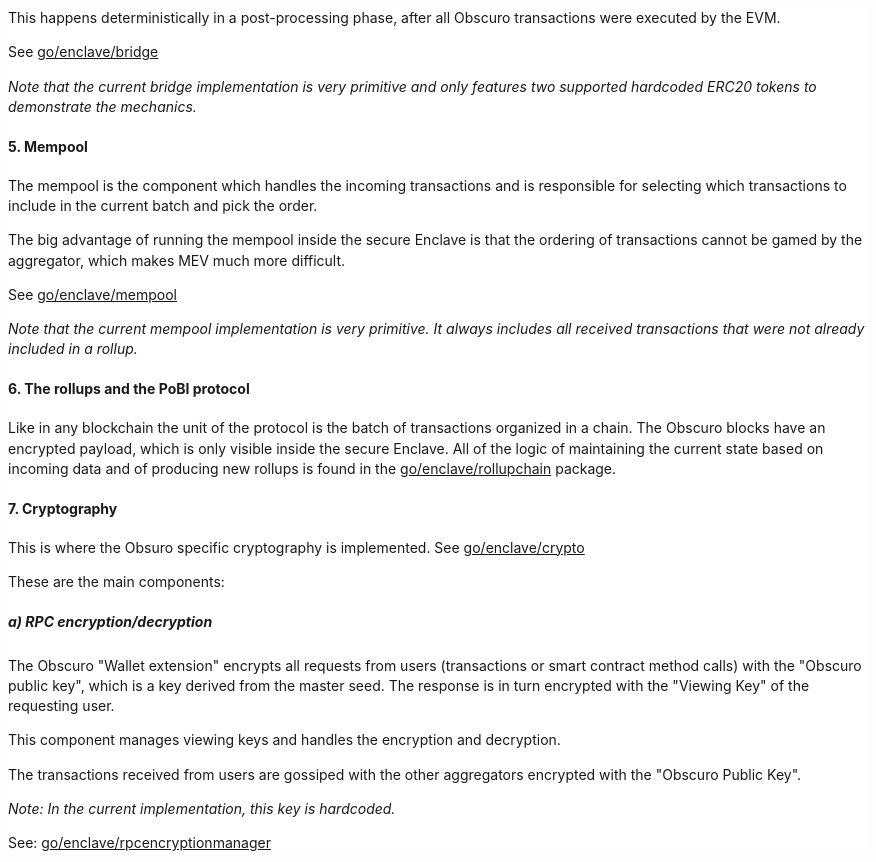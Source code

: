 This happens deterministically in a post-processing phase, after all Obscuro transactions were executed by the EVM.


See [go/enclave/bridge](go/enclave/bridge)

*Note that the current bridge implementation is very primitive and only features two supported hardcoded ERC20 tokens to demonstrate
the mechanics.*


#### 5. Mempool 

The mempool is the component which handles the incoming transactions and is responsible for selecting which transactions 
to include in the current batch and pick the order.

The big advantage of running the mempool inside the secure Enclave is that the ordering of transactions cannot be gamed by the aggregator, 
which makes MEV much more difficult.

See [go/enclave/mempool](go/enclave/mempool)

*Note that the current mempool implementation is very primitive. It always includes all received transactions that were not already
included in a rollup.*


#### 6. The rollups and the PoBI protocol

Like in any blockchain the unit of the protocol is the batch of transactions organized in a chain. 
The Obscuro blocks have an encrypted payload, which is only visible inside the secure Enclave.
All of the logic of maintaining the current state based on incoming data and of producing new rollups is found in the
[go/enclave/rollupchain](go/enclave/rollupchain) package.


#### 7. Cryptography

This is where the Obsuro specific cryptography is implemented.
See [go/enclave/crypto](go/enclave/crypto)

These are the main components:

##### a) RPC encryption/decryption

The Obscuro "Wallet extension" encrypts all requests from users (transactions or smart contract method calls) with the "Obscuro public key", which is a key derived from the 
master seed. 
The response is in turn encrypted with the "Viewing Key" of the requesting user.

This component manages viewing keys and handles the encryption and decryption.

The transactions received from users are gossiped with the other aggregators encrypted with the "Obscuro Public Key".

*Note: In the current implementation, this key is hardcoded.*

See: [go/enclave/rpcencryptionmanager](go/enclave/rpcencryptionmanager)
